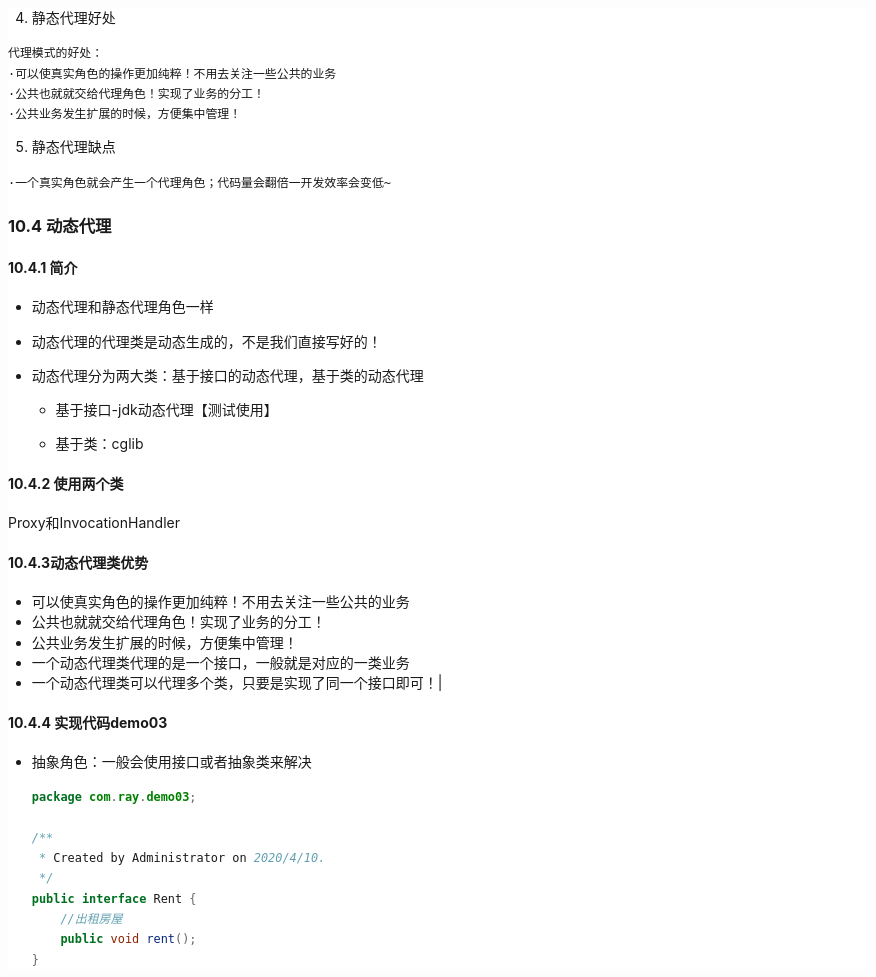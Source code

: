 

4. 静态代理好处

```
代理模式的好处：
·可以使真实角色的操作更加纯粹！不用去关注一些公共的业务
·公共也就就交给代理角色！实现了业务的分工！
·公共业务发生扩展的时候，方便集中管理！
```

5. 静态代理缺点

```
·一个真实角色就会产生一个代理角色；代码量会翻倍一开发效率会变低~
```





### 10.4 动态代理

#### 10.4.1 简介

- 动态代理和静态代理角色一样

- 动态代理的代理类是动态生成的，不是我们直接写好的！

- 动态代理分为两大类：基于接口的动态代理，基于类的动态代理

  	- 基于接口-jdk动态代理【测试使用】

  - 基于类：cglib



#### 10.4.2 使用两个类

Proxy和InvocationHandler





#### 10.4.3动态代理类优势

- 可以使真实角色的操作更加纯粹！不用去关注一些公共的业务
- 公共也就就交给代理角色！实现了业务的分工！
- 公共业务发生扩展的时候，方便集中管理！
- 一个动态代理类代理的是一个接口，一般就是对应的一类业务
- 一个动态代理类可以代理多个类，只要是实现了同一个接口即可！|

#### 10.4.4 实现代码demo03

- 抽象角色：一般会使用接口或者抽象类来解决

  ```java
  package com.ray.demo03;
  
  /**
   * Created by Administrator on 2020/4/10.
   */
  public interface Rent {
      //出租房屋
      public void rent();
  }
  
  ```
